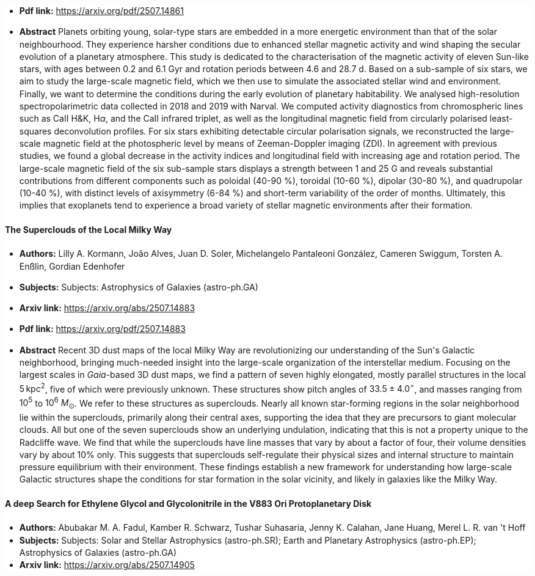 - **Pdf link:** https://arxiv.org/pdf/2507.14861

 - **Abstract**
 Planets orbiting young, solar-type stars are embedded in a more energetic environment than that of the solar neighbourhood. They experience harsher conditions due to enhanced stellar magnetic activity and wind shaping the secular evolution of a planetary atmosphere. This study is dedicated to the characterisation of the magnetic activity of eleven Sun-like stars, with ages between 0.2 and 6.1 Gyr and rotation periods between 4.6 and 28.7 d. Based on a sub-sample of six stars, we aim to study the large-scale magnetic field, which we then use to simulate the associated stellar wind and environment. Finally, we want to determine the conditions during the early evolution of planetary habitability. We analysed high-resolution spectropolarimetric data collected in 2018 and 2019 with Narval. We computed activity diagnostics from chromospheric lines such as CaII H&K, H$\alpha$, and the CaII infrared triplet, as well as the longitudinal magnetic field from circularly polarised least-squares deconvolution profiles. For six stars exhibiting detectable circular polarisation signals, we reconstructed the large-scale magnetic field at the photospheric level by means of Zeeman-Doppler imaging (ZDI). In agreement with previous studies, we found a global decrease in the activity indices and longitudinal field with increasing age and rotation period. The large-scale magnetic field of the six sub-sample stars displays a strength between 1 and 25 G and reveals substantial contributions from different components such as poloidal (40-90 %), toroidal (10-60 %), dipolar (30-80 %), and quadrupolar (10-40 %), with distinct levels of axisymmetry (6-84 %) and short-term variability of the order of months. Ultimately, this implies that exoplanets tend to experience a broad variety of stellar magnetic environments after their formation.
#### The Superclouds of the Local Milky Way
 - **Authors:** Lilly A. Kormann, João Alves, Juan D. Soler, Michelangelo Pantaleoni González, Cameren Swiggum, Torsten A. Enßlin, Gordian Edenhofer
 - **Subjects:** Subjects:
Astrophysics of Galaxies (astro-ph.GA)
 - **Arxiv link:** https://arxiv.org/abs/2507.14883

 - **Pdf link:** https://arxiv.org/pdf/2507.14883

 - **Abstract**
 Recent 3D dust maps of the local Milky Way are revolutionizing our understanding of the Sun's Galactic neighborhood, bringing much-needed insight into the large-scale organization of the interstellar medium. Focusing on the largest scales in $\textit{Gaia}$-based 3D dust maps, we find a pattern of seven highly elongated, mostly parallel structures in the local $5\,\mathrm{kpc}^2$, five of which were previously unknown. These structures show pitch angles of $33.5 \pm 4.0 ^\circ$, and masses ranging from $10^5$ to $10^6$ $M_\odot$. We refer to these structures as superclouds. Nearly all known star-forming regions in the solar neighborhood lie within the superclouds, primarily along their central axes, supporting the idea that they are precursors to giant molecular clouds. All but one of the seven superclouds show an underlying undulation, indicating that this is not a property unique to the Radcliffe wave. We find that while the superclouds have line masses that vary by about a factor of four, their volume densities vary by about 10$\%$ only. This suggests that superclouds self-regulate their physical sizes and internal structure to maintain pressure equilibrium with their environment. These findings establish a new framework for understanding how large-scale Galactic structures shape the conditions for star formation in the solar vicinity, and likely in galaxies like the Milky Way.
#### A deep Search for Ethylene Glycol and Glycolonitrile in the V883 Ori Protoplanetary Disk
 - **Authors:** Abubakar M. A. Fadul, Kamber R. Schwarz, Tushar Suhasaria, Jenny K. Calahan, Jane Huang, Merel L. R. van 't Hoff
 - **Subjects:** Subjects:
Solar and Stellar Astrophysics (astro-ph.SR); Earth and Planetary Astrophysics (astro-ph.EP); Astrophysics of Galaxies (astro-ph.GA)
 - **Arxiv link:** https://arxiv.org/abs/2507.14905
